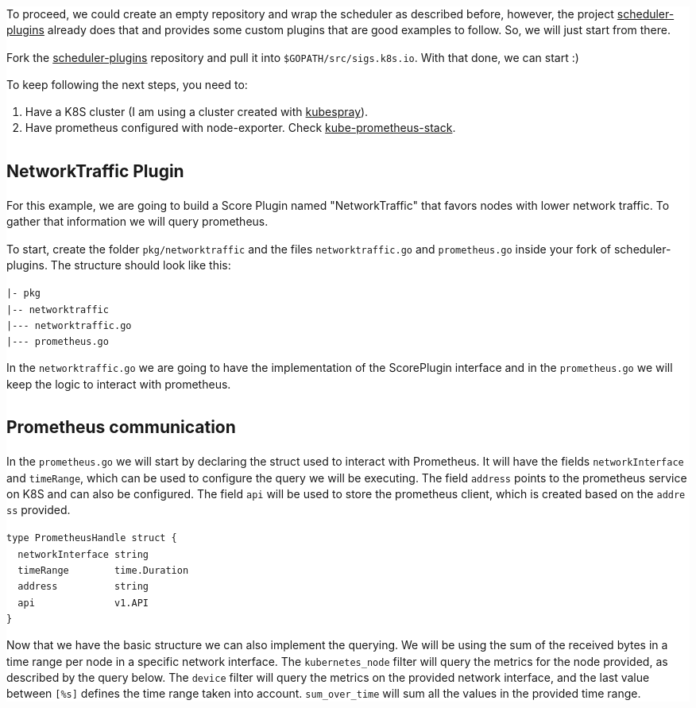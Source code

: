 To proceed, we could create an empty repository and wrap the scheduler as described before, however, the project [scheduler-plugins](https://github.com/kubernetes-sigs/scheduler-plugins) already does that and provides some custom plugins that are good examples to follow. So, we will just start from there.

Fork the [scheduler-plugins](https://github.com/kubernetes-sigs/scheduler-plugins) repository and pull it into `$GOPATH/src/sigs.k8s.io`. With that done, we can start :)

To keep following the next steps, you need to:

1. Have a K8S cluster (I am using a cluster created with [kubespray](https://github.com/kubernetes-sigs/kubespray)).
2. Have prometheus configured with node-exporter. Check [kube-prometheus-stack](https://github.com/prometheus-community/helm-charts/tree/main/charts/kube-prometheus-stack).

## NetworkTraffic Plugin

For this example, we are going to build a Score Plugin named "NetworkTraffic" that favors nodes with lower network traffic. To gather that information we will query prometheus.

To start, create the folder `pkg/networktraffic` and the files `networktraffic.go` and `prometheus.go` inside your fork of scheduler-plugins. The structure should look like this:

```
|- pkg
|-- networktraffic
|--- networktraffic.go
|--- prometheus.go
```

In the `networktraffic.go` we are going to have the implementation of the ScorePlugin interface and in the `prometheus.go` we will keep the logic to interact with prometheus.

## Prometheus communication

In the `prometheus.go` we will start by declaring the struct used to interact with Prometheus. It will have the fields `networkInterface` and `timeRange`, which can be used to configure the query we will be executing. The field `address` points to the prometheus service on K8S and can also be configured. The field `api` will be used to store the prometheus client, which is created based on the `address` provided.

```
type PrometheusHandle struct {
  networkInterface string
  timeRange        time.Duration
  address          string
  api              v1.API
}
```

Now that we have the basic structure we can also implement the querying. We will be using the sum of the received bytes in a time range per node in a specific network interface. The `kubernetes_node` filter will query the metrics for the node provided, as described by the query below. The `device` filter will query the metrics on the provided network interface, and the last value between `[%s]` defines the time range taken into account. `sum_over_time` will sum all the values in the provided time range.
